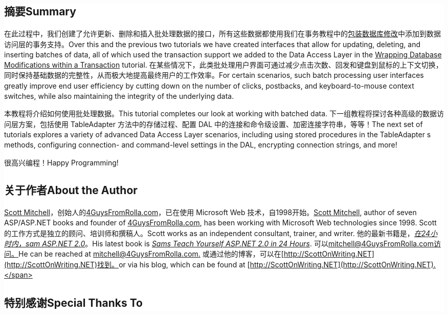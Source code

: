 ## <a name="summary"></a><span data-ttu-id="4e30b-316">摘要</span><span class="sxs-lookup"><span data-stu-id="4e30b-316">Summary</span></span>

<span data-ttu-id="4e30b-317">在此过程中，我们创建了允许更新、删除和插入批处理数据的接口，所有这些数据都使用我们在事务教程中的[包装数据库修改](wrapping-database-modifications-within-a-transaction-vb.md)中添加到数据访问层的事务支持。</span><span class="sxs-lookup"><span data-stu-id="4e30b-317">Over this and the previous two tutorials we have created interfaces that allow for updating, deleting, and inserting batches of data, all of which used the transaction support we added to the Data Access Layer in the [Wrapping Database Modifications within a Transaction](wrapping-database-modifications-within-a-transaction-vb.md) tutorial.</span></span> <span data-ttu-id="4e30b-318">在某些情况下，此类批处理用户界面可通过减少点击次数、回发和键盘到鼠标的上下文切换，同时保持基础数据的完整性，从而极大地提高最终用户的工作效率。</span><span class="sxs-lookup"><span data-stu-id="4e30b-318">For certain scenarios, such batch processing user interfaces greatly improve end user efficiency by cutting down on the number of clicks, postbacks, and keyboard-to-mouse context switches, while also maintaining the integrity of the underlying data.</span></span>

<span data-ttu-id="4e30b-319">本教程将介绍如何使用批处理数据。</span><span class="sxs-lookup"><span data-stu-id="4e30b-319">This tutorial completes our look at working with batched data.</span></span> <span data-ttu-id="4e30b-320">下一组教程将探讨各种高级的数据访问层方案，包括使用 TableAdapter 方法中的存储过程、配置 DAL 中的连接和命令级设置、加密连接字符串，等等！</span><span class="sxs-lookup"><span data-stu-id="4e30b-320">The next set of tutorials explores a variety of advanced Data Access Layer scenarios, including using stored procedures in the TableAdapter s methods, configuring connection- and command-level settings in the DAL, encrypting connection strings, and more!</span></span>

<span data-ttu-id="4e30b-321">很高兴编程！</span><span class="sxs-lookup"><span data-stu-id="4e30b-321">Happy Programming!</span></span>

## <a name="about-the-author"></a><span data-ttu-id="4e30b-322">关于作者</span><span class="sxs-lookup"><span data-stu-id="4e30b-322">About the Author</span></span>

<span data-ttu-id="4e30b-323">[Scott Mitchell](http://www.4guysfromrolla.com/ScottMitchell.shtml)，创始人的[4GuysFromRolla.com](http://www.4guysfromrolla.com)，已在使用 Microsoft Web 技术，自1998开始。</span><span class="sxs-lookup"><span data-stu-id="4e30b-323">[Scott Mitchell](http://www.4guysfromrolla.com/ScottMitchell.shtml), author of seven ASP/ASP.NET books and founder of [4GuysFromRolla.com](http://www.4guysfromrolla.com), has been working with Microsoft Web technologies since 1998.</span></span> <span data-ttu-id="4e30b-324">Scott 的工作方式是独立的顾问、培训师和撰稿人。</span><span class="sxs-lookup"><span data-stu-id="4e30b-324">Scott works as an independent consultant, trainer, and writer.</span></span> <span data-ttu-id="4e30b-325">他的最新书籍是，[*在24小时内，sam ASP.NET 2.0*](https://www.amazon.com/exec/obidos/ASIN/0672327384/4guysfromrollaco)。</span><span class="sxs-lookup"><span data-stu-id="4e30b-325">His latest book is [*Sams Teach Yourself ASP.NET 2.0 in 24 Hours*](https://www.amazon.com/exec/obidos/ASIN/0672327384/4guysfromrollaco).</span></span> <span data-ttu-id="4e30b-326">可以[mitchell@4GuysFromRolla.com访问。](mailto:mitchell@4GuysFromRolla.com)</span><span class="sxs-lookup"><span data-stu-id="4e30b-326">He can be reached at [mitchell@4GuysFromRolla.com.](mailto:mitchell@4GuysFromRolla.com)</span></span> <span data-ttu-id="4e30b-327">或通过他的博客，可以在[http://ScottOnWriting.NET](http://ScottOnWriting.NET)找到。</span><span class="sxs-lookup"><span data-stu-id="4e30b-327">or via his blog, which can be found at [http://ScottOnWriting.NET](http://ScottOnWriting.NET).</span></span>

## <a name="special-thanks-to"></a><span data-ttu-id="4e30b-328">特别感谢</span><span class="sxs-lookup"><span data-stu-id="4e30b-328">Special Thanks To</span></span>
